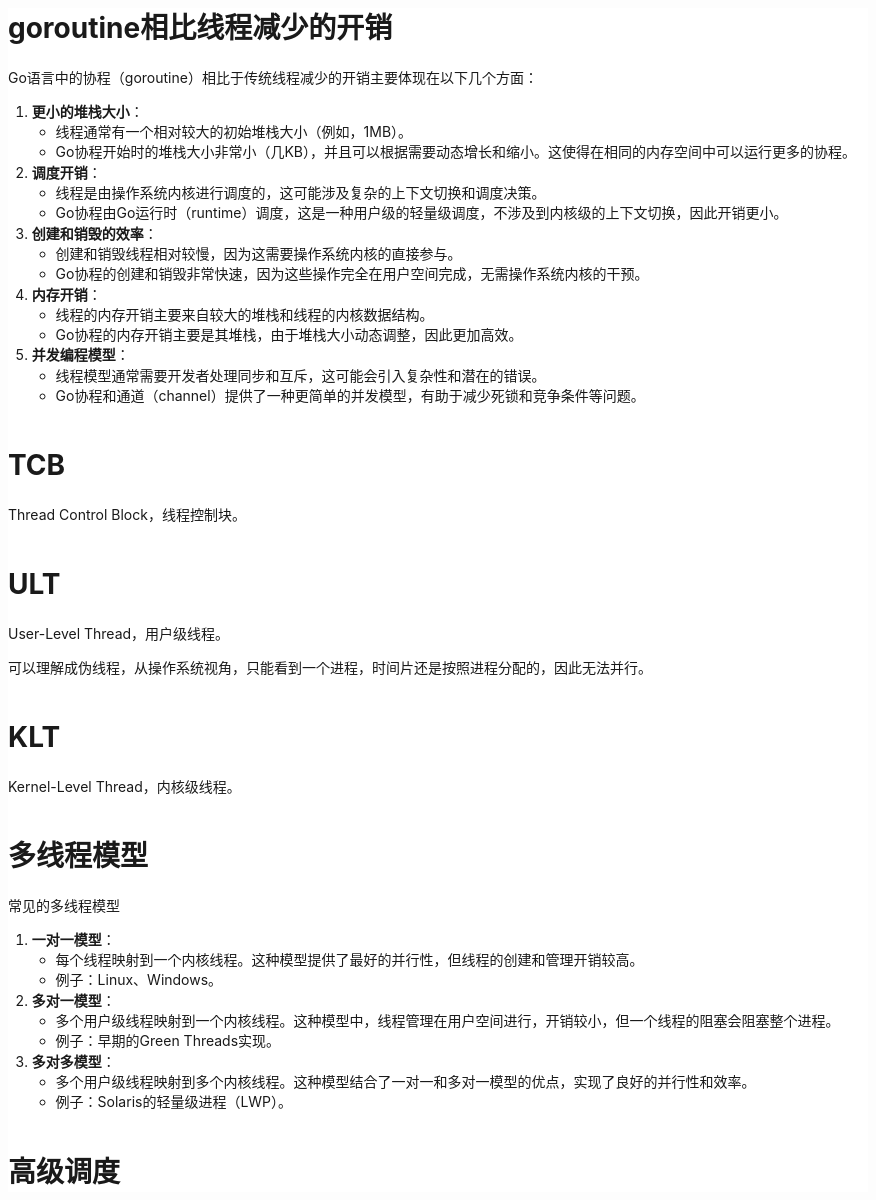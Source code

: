 # goroutine相比线程减少的开销

Go语言中的协程（goroutine）相比于传统线程减少的开销主要体现在以下几个方面：

1. **更小的堆栈大小**：
   - 线程通常有一个相对较大的初始堆栈大小（例如，1MB）。
   - Go协程开始时的堆栈大小非常小（几KB），并且可以根据需要动态增长和缩小。这使得在相同的内存空间中可以运行更多的协程。
2. **调度开销**：
   - 线程是由操作系统内核进行调度的，这可能涉及复杂的上下文切换和调度决策。
   - Go协程由Go运行时（runtime）调度，这是一种用户级的轻量级调度，不涉及到内核级的上下文切换，因此开销更小。
3. **创建和销毁的效率**：
   - 创建和销毁线程相对较慢，因为这需要操作系统内核的直接参与。
   - Go协程的创建和销毁非常快速，因为这些操作完全在用户空间完成，无需操作系统内核的干预。
4. **内存开销**：
   - 线程的内存开销主要来自较大的堆栈和线程的内核数据结构。
   - Go协程的内存开销主要是其堆栈，由于堆栈大小动态调整，因此更加高效。
5. **并发编程模型**：
   - 线程模型通常需要开发者处理同步和互斥，这可能会引入复杂性和潜在的错误。
   - Go协程和通道（channel）提供了一种更简单的并发模型，有助于减少死锁和竞争条件等问题。

# TCB

Thread Control Block，线程控制块。

# ULT

User-Level Thread，用户级线程。

可以理解成伪线程，从操作系统视角，只能看到一个进程，时间片还是按照进程分配的，因此无法并行。

# KLT

Kernel-Level Thread，内核级线程。

# 多线程模型

常见的多线程模型

1. **一对一模型**：
   - 每个线程映射到一个内核线程。这种模型提供了最好的并行性，但线程的创建和管理开销较高。
   - 例子：Linux、Windows。
2. **多对一模型**：
   - 多个用户级线程映射到一个内核线程。这种模型中，线程管理在用户空间进行，开销较小，但一个线程的阻塞会阻塞整个进程。
   - 例子：早期的Green Threads实现。
3. **多对多模型**：
   - 多个用户级线程映射到多个内核线程。这种模型结合了一对一和多对一模型的优点，实现了良好的并行性和效率。
   - 例子：Solaris的轻量级进程（LWP）。

# 高级调度
